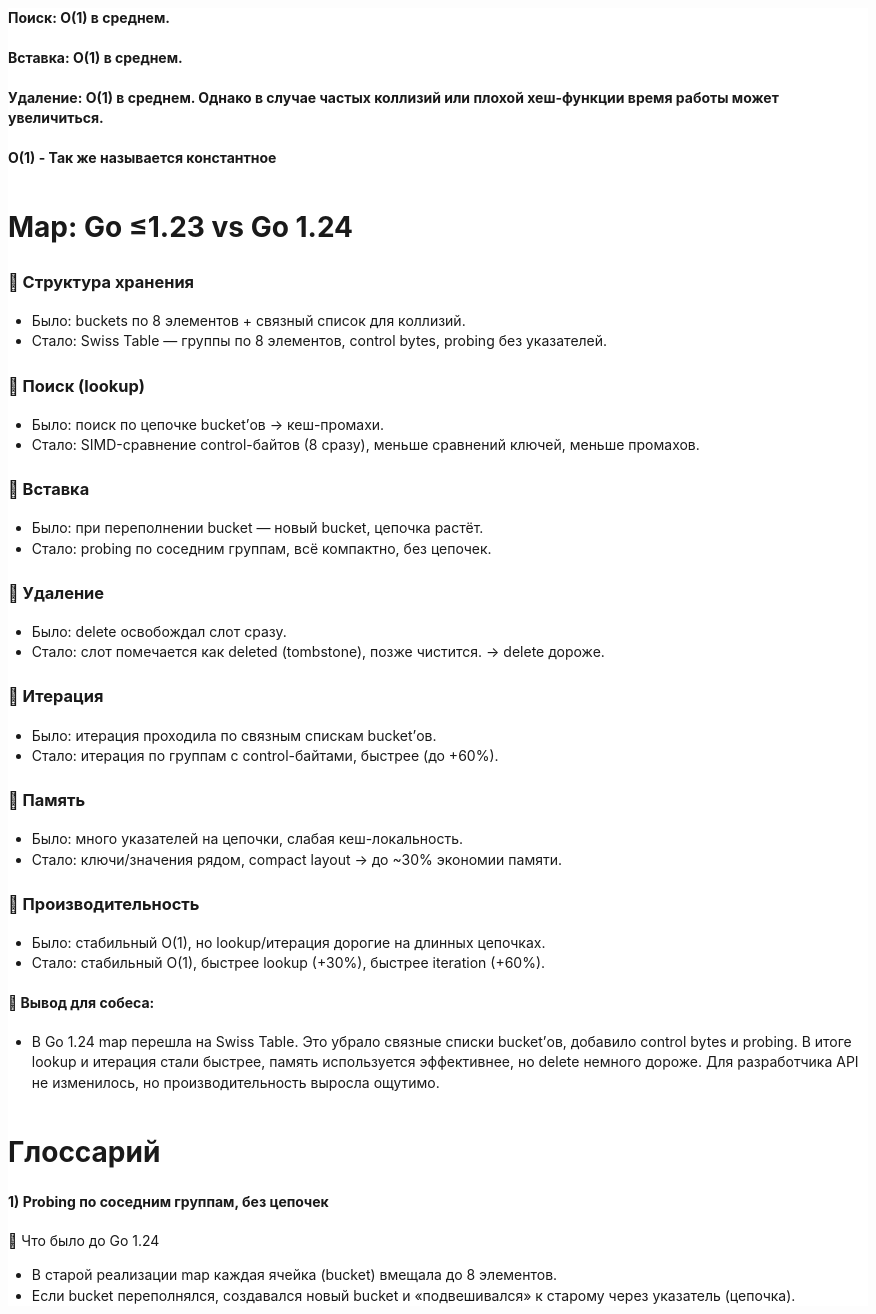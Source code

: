 #### Поиск: O(1) в среднем.
#### Вставка: O(1) в среднем.
#### Удаление: O(1) в среднем. Однако в случае частых коллизий или плохой хеш-функции время работы может увеличиться.
#### O(1) - Так же называется константное






# Map: Go ≤1.23 vs Go 1.24
### 🔹 Структура хранения
- Было: buckets по 8 элементов + связный список для коллизий.
- Стало: Swiss Table — группы по 8 элементов, control bytes, probing без указателей.

### 🔹 Поиск (lookup)
- Было: поиск по цепочке bucket’ов → кеш-промахи.
- Стало: SIMD-сравнение control-байтов (8 сразу), меньше сравнений ключей, меньше промахов.

### 🔹 Вставка
- Было: при переполнении bucket — новый bucket, цепочка растёт.
- Стало: probing по соседним группам, всё компактно, без цепочек.

### 🔹 Удаление
- Было: delete освобождал слот сразу.
- Стало: слот помечается как deleted (tombstone), позже чистится. → delete дороже.

### 🔹 Итерация
- Было: итерация проходила по связным спискам bucket’ов.
- Стало: итерация по группам с control-байтами, быстрее (до +60%).

### 🔹 Память
- Было: много указателей на цепочки, слабая кеш-локальность.
- Стало: ключи/значения рядом, compact layout → до ~30% экономии памяти.

### 🔹 Производительность
- Было: стабильный O(1), но lookup/итерация дорогие на длинных цепочках.
- Стало: стабильный O(1), быстрее lookup (+30%), быстрее iteration (+60%).

#### 📌 Вывод для собеса:
- В Go 1.24 map перешла на Swiss Table. Это убрало связные списки bucket’ов, добавило control bytes и probing. В итоге lookup и итерация стали быстрее, память используется эффективнее, но delete немного дороже. Для разработчика API не изменилось, но производительность выросла ощутимо.

# Глоссарий

#### 1) Probing по соседним группам, без цепочек
🔹 Что было до Go 1.24
- В старой реализации map каждая ячейка (bucket) вмещала до 8 элементов.
- Если bucket переполнялся, создавался новый bucket и «подвешивался» к старому через указатель (цепочка).
